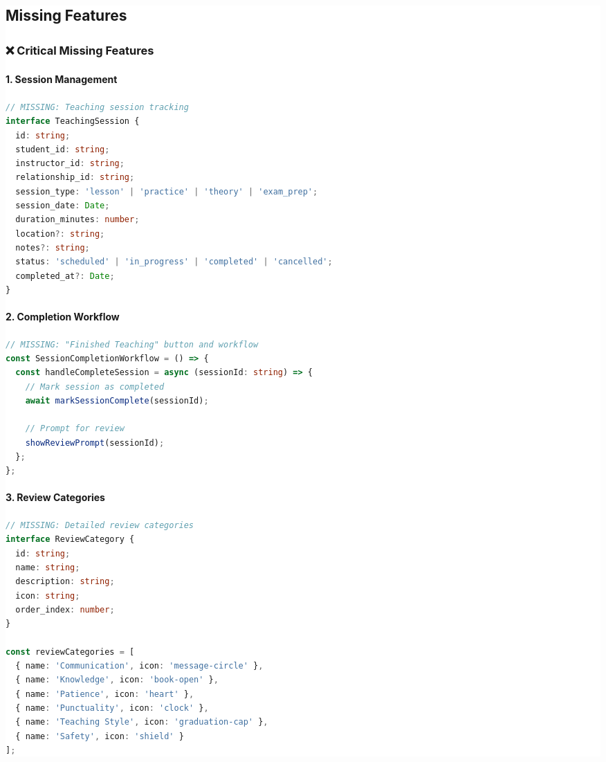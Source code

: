 ## Missing Features

### ❌ **Critical Missing Features**

#### 1. **Session Management**
```typescript
// MISSING: Teaching session tracking
interface TeachingSession {
  id: string;
  student_id: string;
  instructor_id: string;
  relationship_id: string;
  session_type: 'lesson' | 'practice' | 'theory' | 'exam_prep';
  session_date: Date;
  duration_minutes: number;
  location?: string;
  notes?: string;
  status: 'scheduled' | 'in_progress' | 'completed' | 'cancelled';
  completed_at?: Date;
}
```

#### 2. **Completion Workflow**
```typescript
// MISSING: "Finished Teaching" button and workflow
const SessionCompletionWorkflow = () => {
  const handleCompleteSession = async (sessionId: string) => {
    // Mark session as completed
    await markSessionComplete(sessionId);
    
    // Prompt for review
    showReviewPrompt(sessionId);
  };
};
```

#### 3. **Review Categories**
```typescript
// MISSING: Detailed review categories
interface ReviewCategory {
  id: string;
  name: string;
  description: string;
  icon: string;
  order_index: number;
}

const reviewCategories = [
  { name: 'Communication', icon: 'message-circle' },
  { name: 'Knowledge', icon: 'book-open' },
  { name: 'Patience', icon: 'heart' },
  { name: 'Punctuality', icon: 'clock' },
  { name: 'Teaching Style', icon: 'graduation-cap' },
  { name: 'Safety', icon: 'shield' }
];
```
